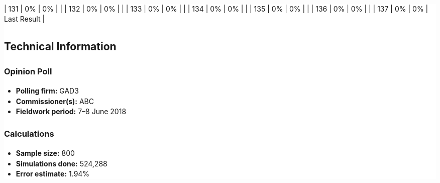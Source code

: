 | 131 | 0% | 0% |  |
| 132 | 0% | 0% |  |
| 133 | 0% | 0% |  |
| 134 | 0% | 0% |  |
| 135 | 0% | 0% |  |
| 136 | 0% | 0% |  |
| 137 | 0% | 0% | Last Result |


## Technical Information

### Opinion Poll

+ **Polling firm:** GAD3
+ **Commissioner(s):** ABC
+ **Fieldwork period:** 7–8 June 2018

### Calculations

+ **Sample size:** 800
+ **Simulations done:** 524,288
+ **Error estimate:** 1.94%

